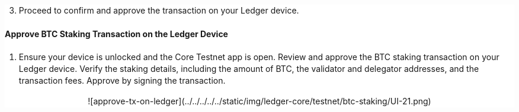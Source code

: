 3.  Proceed to confirm and approve the transaction on your Ledger device.
    
#### Approve BTC Staking Transaction on the Ledger Device

1.  Ensure your device is unlocked and the Core Testnet app is open. Review and approve the BTC staking transaction on your Ledger device. Verify the staking details, including the amount of BTC, the validator and delegator addresses, and the transaction fees. Approve by signing the transaction.

<p align="center" style={{zoom:"60%"}}> 
![approve-tx-on-ledger](../../../../../static/img/ledger-core/testnet/btc-staking/UI-21.png)
</p>

